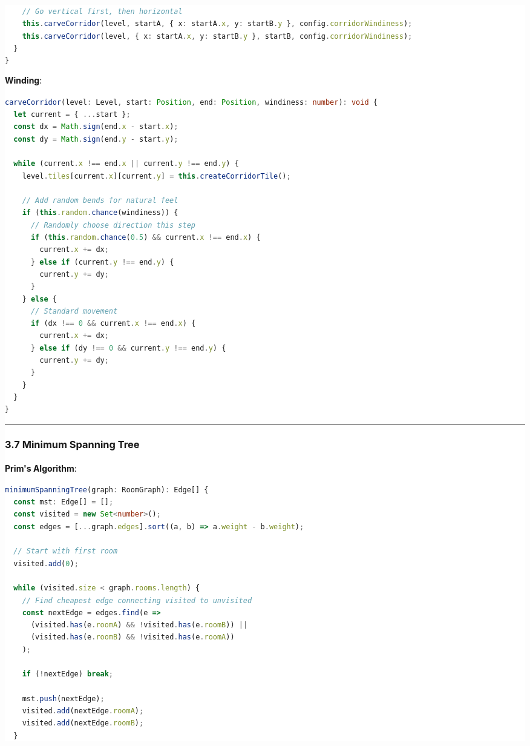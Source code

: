 ```typescript
    // Go vertical first, then horizontal
    this.carveCorridor(level, startA, { x: startA.x, y: startB.y }, config.corridorWindiness);
    this.carveCorridor(level, { x: startA.x, y: startB.y }, startB, config.corridorWindiness);
  }
}
```

**Winding**:
```typescript
carveCorridor(level: Level, start: Position, end: Position, windiness: number): void {
  let current = { ...start };
  const dx = Math.sign(end.x - start.x);
  const dy = Math.sign(end.y - start.y);

  while (current.x !== end.x || current.y !== end.y) {
    level.tiles[current.x][current.y] = this.createCorridorTile();

    // Add random bends for natural feel
    if (this.random.chance(windiness)) {
      // Randomly choose direction this step
      if (this.random.chance(0.5) && current.x !== end.x) {
        current.x += dx;
      } else if (current.y !== end.y) {
        current.y += dy;
      }
    } else {
      // Standard movement
      if (dx !== 0 && current.x !== end.x) {
        current.x += dx;
      } else if (dy !== 0 && current.y !== end.y) {
        current.y += dy;
      }
    }
  }
}
```

---

### 3.7 Minimum Spanning Tree

**Prim's Algorithm**:
```typescript
minimumSpanningTree(graph: RoomGraph): Edge[] {
  const mst: Edge[] = [];
  const visited = new Set<number>();
  const edges = [...graph.edges].sort((a, b) => a.weight - b.weight);

  // Start with first room
  visited.add(0);

  while (visited.size < graph.rooms.length) {
    // Find cheapest edge connecting visited to unvisited
    const nextEdge = edges.find(e =>
      (visited.has(e.roomA) && !visited.has(e.roomB)) ||
      (visited.has(e.roomB) && !visited.has(e.roomA))
    );

    if (!nextEdge) break;

    mst.push(nextEdge);
    visited.add(nextEdge.roomA);
    visited.add(nextEdge.roomB);
  }
```
